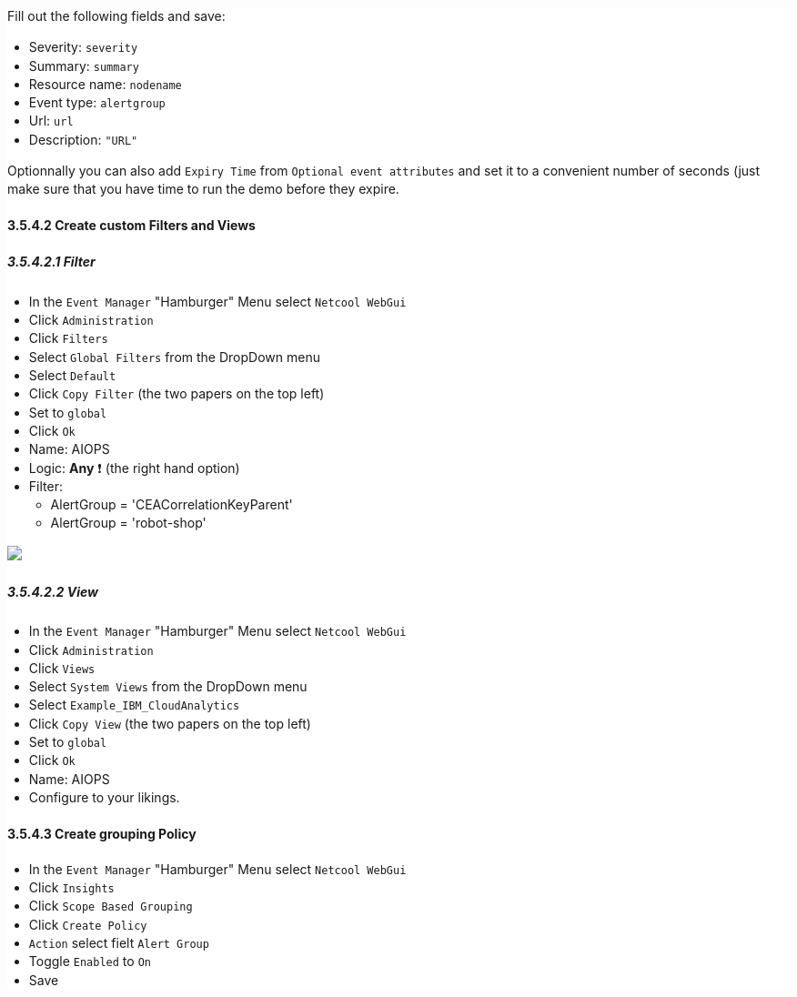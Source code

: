 Fill out the following fields and save:

* Severity: `severity`
* Summary: `summary`
* Resource name: `nodename`
* Event type: `alertgroup`
* Url: `url`
* Description: `"URL"`

Optionnally you can also add `Expiry Time` from `Optional event attributes` and set it to a convenient number of seconds (just make sure that you have time to run the demo before they expire.

<div style="page-break-after: always;"></div>


#### 3.5.4.2 Create custom Filters and Views


##### 3.5.4.2.1 Filter 


* In the `Event Manager` "Hamburger" Menu select `Netcool WebGui`
* Click `Administration`
* Click `Filters`
* Select `Global Filters` from the DropDown menu
* Select `Default`
* Click `Copy Filter` (the two papers on the top left) 
* Set to `global`
* Click `Ok`
* Name: AIOPS
* Logic: **Any** ❗ (the right hand option)
* Filter:
	* AlertGroup = 'CEACorrelationKeyParent'
	* AlertGroup = 'robot-shop'

![](./doc/pics/noi10.png)


##### 3.5.4.2.2 View 
* In the `Event Manager` "Hamburger" Menu select `Netcool WebGui`
* Click `Administration`
* Click `Views`
* Select `System Views` from the DropDown menu
* Select `Example_IBM_CloudAnalytics`
* Click `Copy View` (the two papers on the top left) 
* Set to `global`
* Click `Ok`
* Name: AIOPS
* Configure to your likings.


#### 3.5.4.3 Create grouping Policy 

* In the `Event Manager` "Hamburger" Menu select `Netcool WebGui`
* Click `Insights`
* Click `Scope Based Grouping`
* Click `Create Policy`
* `Action` select fielt `Alert Group`
* Toggle `Enabled` to `On`
* Save
